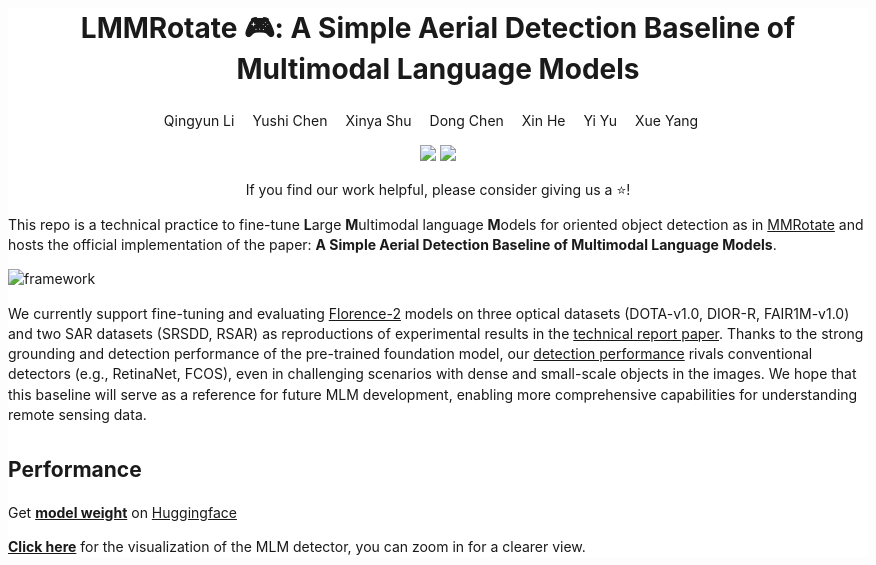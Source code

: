 <p align="center">
  <h1 align="center">LMMRotate 🎮: A Simple Aerial Detection Baseline of Multimodal Language Models</h1>
  <p align="center">
      <a href='https://scholar.google.com/citations?hl=en&user=TvsTun4AAAAJ' style='text-decoration: none' >Qingyun Li</a><sup></sup>&emsp;
      <a href='https://scholar.google.com/citations?user=A39S7JgAAAAJ&hl=en' style='text-decoration: none' >Yushi Chen</a><sup></sup>&emsp;
      <a href='https://www.researchgate.net/profile/Shu-Xinya' style='text-decoration: none' >Xinya Shu</a><sup></sup>&emsp;      
      <a href='https://scholar.google.com/citations?hl=en&user=UzPtYnQAAAAJ' style='text-decoration: none' >Dong Chen</a><sup></sup>&emsp;     
      <a href='https://scholar.google.com/citations?hl=en&user=WQgE8l8AAAAJ' style='text-decoration: none' >Xin He</a><sup></sup>&emsp;     
      <a href='https://scholar.google.com/citations?user=OYtSc4AAAAAJ&hl=en' style='text-decoration: none' >Yi Yu</a><sup></sup>&emsp;     
      <a href='https://yangxue0827.github.io/' style='text-decoration: none' >Xue Yang</a><sup></sup>&emsp;
      <div align="center">
      <a href='https://arxiv.org/abs/2501.09720'><img src='https://img.shields.io/badge/arXiv-2501.09720-brown.svg?logo=arxiv&logoColor=white'></a>
      <a href='https://huggingface.co/collections/Qingyun/lmmrotate-6780cabaf49c4e705023b8df'><img src='https://img.shields.io/badge/HuggingFace-Model-yellow.svg?logo=HuggingFace&logoColor=white'></a>
	  </div>
    <p align='center'>
        If you find our work helpful, please consider giving us a ⭐!
    </p>
   </p>
</p>

This repo is a technical practice to fine-tune **L**arge **M**ultimodal language **M**odels for oriented object detection as in [MMRotate](https://github.com/open-mmlab/mmrotate) and hosts the official implementation of the paper: **A Simple Aerial Detection Baseline of Multimodal Language Models**.

<img src="https://github.com/user-attachments/assets/d34e4c0c-9e04-446e-a511-2e7005e32074" alt="framework" width="100%" />

We currently support fine-tuning and evaluating [Florence-2](https://huggingface.co/collections/microsoft/florence-6669f44df0d87d9c3bfb76de) models on three optical datasets (DOTA-v1.0, DIOR-R, FAIR1M-v1.0) and two SAR datasets (SRSDD, RSAR) as reproductions of experimental results in the [technical report paper](https://arxiv.org/abs/2501.09720). Thanks to the strong grounding and detection performance of the pre-trained foundation model, our [detection performance](https://github.com/user-attachments/assets/2f45fad2-bab9-45f3-8b7f-fdd1a16db335) rivals conventional detectors (e.g., RetinaNet, FCOS), even in challenging scenarios with dense and small-scale objects in the images. We hope that this baseline will serve as a reference for future MLM development, enabling more comprehensive capabilities for understanding remote sensing data.

## Performance

Get [**model weight**](https://huggingface.co/collections/Qingyun/lmmrotate-6780cabaf49c4e705023b8df) on [Huggingface](https://huggingface.co/collections/Qingyun/lmmrotate-6780cabaf49c4e705023b8df)

[**Click here**](https://github.com/user-attachments/assets/2f45fad2-bab9-45f3-8b7f-fdd1a16db335) for the visualization of the MLM detector, you can zoom in for a clearer view.
